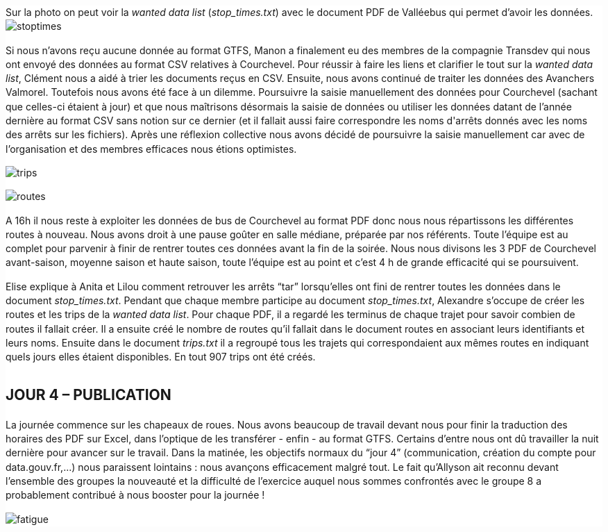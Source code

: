 
Sur la photo on peut voir la _wanted data list_ (_stop_times.txt_) avec le document PDF de Valléebus qui permet d’avoir les données.
![stoptimes](https://raw.githubusercontent.com/datactivist/challengedata5/main/Carnets_de_bord/Images/Contenu/Tarentaise_gp1_12.jpg)

Si nous n’avons reçu aucune donnée au format GTFS, Manon a finalement eu des membres de la compagnie Transdev qui nous ont envoyé des données au format CSV relatives à Courchevel. Pour réussir à faire les liens et clarifier le tout sur la _wanted data list_, Clément nous a aidé à trier les documents reçus en CSV. Ensuite, nous avons continué de traiter les données des Avanchers Valmorel. Toutefois nous avons été face à un dilemme. Poursuivre la saisie manuellement des données pour Courchevel (sachant que celles-ci étaient à jour) et que nous maîtrisons désormais la saisie de données ou utiliser les données datant de l’année dernière au format CSV sans notion sur ce dernier (et il fallait aussi faire correspondre les noms d'arrêts donnés avec les noms des arrêts sur les fichiers). Après une réflexion collective nous avons décidé de poursuivre la saisie manuellement car avec de l’organisation et des membres efficaces nous étions optimistes. 


![trips](https://raw.githubusercontent.com/datactivist/challengedata5/main/Carnets_de_bord/Images/Contenu/Tarentaise_gp1_3.jpg)

![routes](https://raw.githubusercontent.com/datactivist/challengedata5/main/Carnets_de_bord/Images/Contenu/Tarentaise_gp1_4.jpg)


A 16h il nous reste à exploiter les données de bus de Courchevel au format PDF donc nous nous répartissons les différentes routes à nouveau. Nous avons droit à une pause goûter en salle médiane, préparée par nos référents. Toute l’équipe est au complet pour parvenir à finir de rentrer toutes ces données avant la fin de la soirée. Nous nous divisons les 3 PDF de Courchevel avant-saison, moyenne saison et haute saison, toute l’équipe est au point et c’est 4 h de grande efficacité qui se poursuivent. 


Elise explique à Anita et Lilou comment retrouver les arrêts “tar” lorsqu’elles ont fini de rentrer toutes les données dans le document _stop_times.txt_. Pendant que chaque membre participe au document _stop_times.txt_, Alexandre s’occupe de créer les routes et les trips de la _wanted data list_. Pour chaque PDF, il a regardé les terminus de chaque trajet pour savoir combien de routes il fallait créer. Il a ensuite créé le nombre de routes qu’il fallait dans le document routes en associant leurs identifiants et leurs noms. Ensuite dans le document _trips.txt_ il a regroupé tous les trajets qui correspondaient aux mêmes routes en indiquant quels jours elles étaient disponibles. En tout 907 trips ont été créés. 



## JOUR 4 – PUBLICATION


La journée commence sur les chapeaux de roues. Nous avons beaucoup de travail devant nous pour finir la traduction des horaires des PDF sur Excel, dans l’optique de les transférer - enfin - au format GTFS. Certains d’entre nous ont dû travailler la nuit dernière pour avancer sur le travail. Dans la matinée, les objectifs normaux du “jour 4” (communication, création du compte pour data.gouv.fr,...) nous paraissent lointains : nous avançons efficacement malgré tout. Le fait qu’Allyson ait reconnu devant l’ensemble des groupes la nouveauté et la difficulté de l’exercice auquel nous sommes confrontés avec le groupe 8 a probablement contribué à nous booster pour la journée ! 

![fatigue](https://raw.githubusercontent.com/datactivist/challengedata5/main/Carnets_de_bord/Images/Contenu/Tarentaise_gp1_13.jpg)

